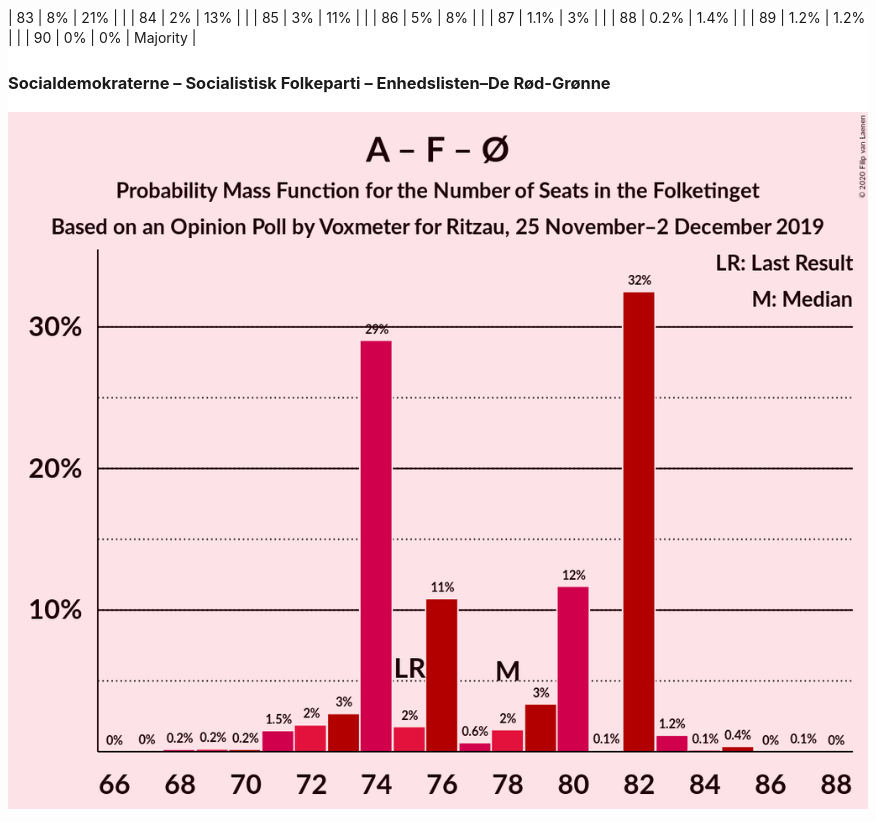 | 83 | 8% | 21% |  |
| 84 | 2% | 13% |  |
| 85 | 3% | 11% |  |
| 86 | 5% | 8% |  |
| 87 | 1.1% | 3% |  |
| 88 | 0.2% | 1.4% |  |
| 89 | 1.2% | 1.2% |  |
| 90 | 0% | 0% | Majority |

### Socialdemokraterne – Socialistisk Folkeparti – Enhedslisten–De Rød-Grønne

![Graph with seats probability mass function not yet produced](2019-12-02-Voxmeter-coalitions-seats-pmf-a–f–ø.png "Seats Probability Mass Function")
